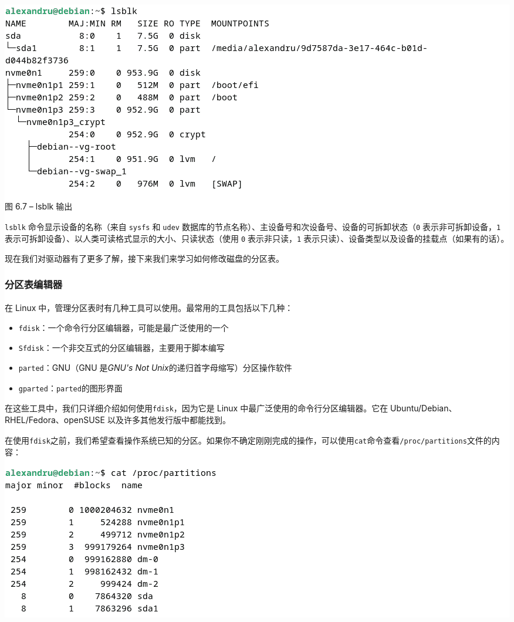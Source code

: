 ![图 6.7 – lsblk 输出](img/B19682_06_07.jpg)

图 6.7 – lsblk 输出

`lsblk` 命令显示设备的名称（来自 `sysfs` 和 `udev` 数据库的节点名称）、主设备号和次设备号、设备的可拆卸状态（`0` 表示非可拆卸设备，`1` 表示可拆卸设备）、以人类可读格式显示的大小、只读状态（使用 `0` 表示非只读，`1` 表示只读）、设备类型以及设备的挂载点（如果有的话）。

现在我们对驱动器有了更多了解，接下来我们来学习如何修改磁盘的分区表。

### 分区表编辑器

在 Linux 中，管理分区表时有几种工具可以使用。最常用的工具包括以下几种：

+   `fdisk`：一个命令行分区编辑器，可能是最广泛使用的一个

+   `Sfdisk`：一个非交互式的分区编辑器，主要用于脚本编写

+   `parted`：GNU（GNU 是*GNU's Not Unix*的递归首字母缩写）分区操作软件

+   `gparted`：`parted`的图形界面

在这些工具中，我们只详细介绍如何使用`fdisk`，因为它是 Linux 中最广泛使用的命令行分区编辑器。它在 Ubuntu/Debian、RHEL/Fedora、openSUSE 以及许多其他发行版中都能找到。

在使用`fdisk`之前，我们希望查看操作系统已知的分区。如果你不确定刚刚完成的操作，可以使用`cat`命令查看`/proc/partitions`文件的内容：

![图 6.8 – 列出/proc/partitions 文件](img/B19682_06_08.jpg)

